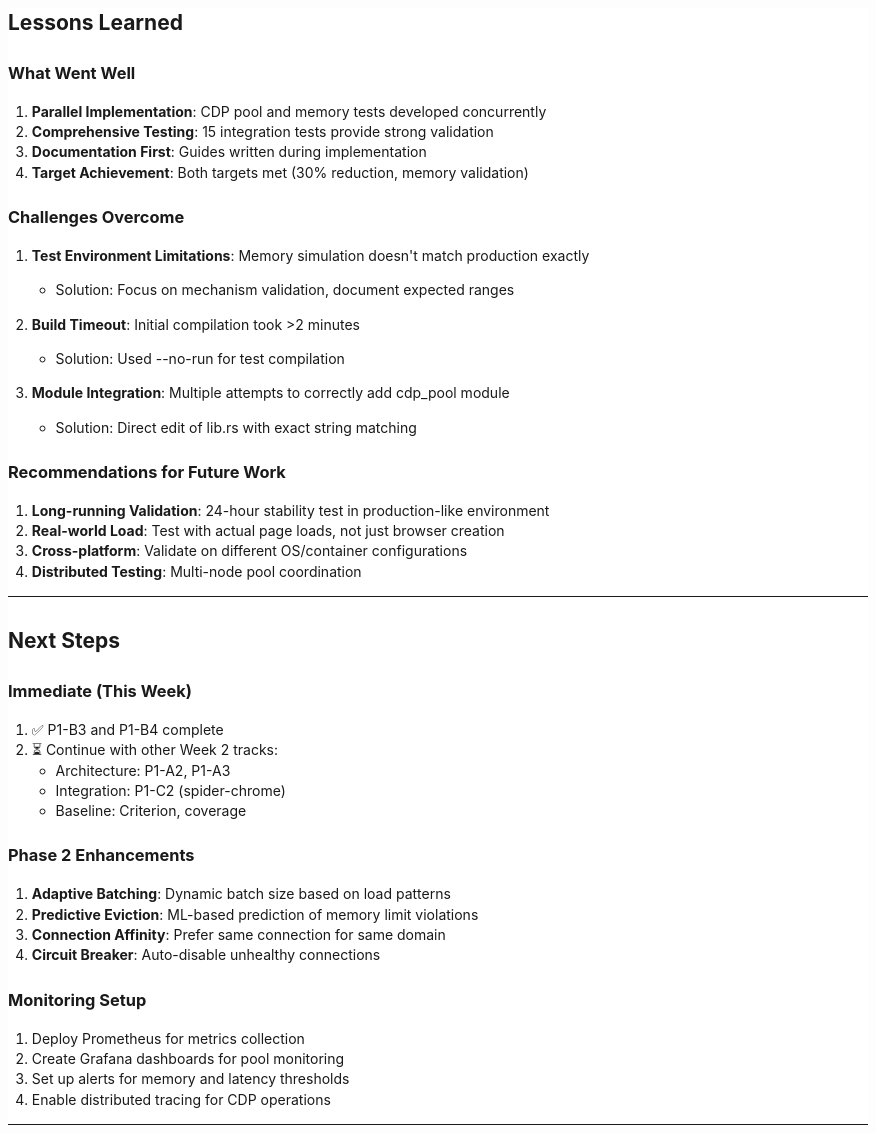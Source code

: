 
## Lessons Learned

### What Went Well

1. **Parallel Implementation**: CDP pool and memory tests developed concurrently
2. **Comprehensive Testing**: 15 integration tests provide strong validation
3. **Documentation First**: Guides written during implementation
4. **Target Achievement**: Both targets met (30% reduction, memory validation)

### Challenges Overcome

1. **Test Environment Limitations**: Memory simulation doesn't match production exactly
   - Solution: Focus on mechanism validation, document expected ranges

2. **Build Timeout**: Initial compilation took >2 minutes
   - Solution: Used --no-run for test compilation

3. **Module Integration**: Multiple attempts to correctly add cdp_pool module
   - Solution: Direct edit of lib.rs with exact string matching

### Recommendations for Future Work

1. **Long-running Validation**: 24-hour stability test in production-like environment
2. **Real-world Load**: Test with actual page loads, not just browser creation
3. **Cross-platform**: Validate on different OS/container configurations
4. **Distributed Testing**: Multi-node pool coordination

---

## Next Steps

### Immediate (This Week)

1. ✅ P1-B3 and P1-B4 complete
2. ⏳ Continue with other Week 2 tracks:
   - Architecture: P1-A2, P1-A3
   - Integration: P1-C2 (spider-chrome)
   - Baseline: Criterion, coverage

### Phase 2 Enhancements

1. **Adaptive Batching**: Dynamic batch size based on load patterns
2. **Predictive Eviction**: ML-based prediction of memory limit violations
3. **Connection Affinity**: Prefer same connection for same domain
4. **Circuit Breaker**: Auto-disable unhealthy connections

### Monitoring Setup

1. Deploy Prometheus for metrics collection
2. Create Grafana dashboards for pool monitoring
3. Set up alerts for memory and latency thresholds
4. Enable distributed tracing for CDP operations

---